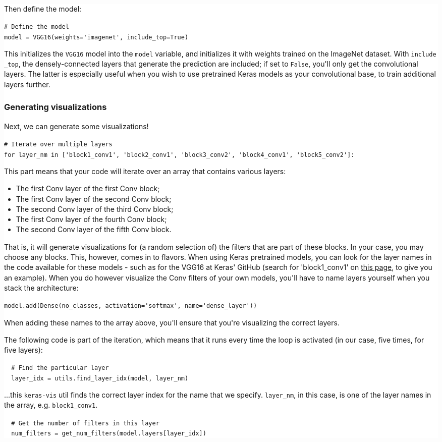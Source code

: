 Then define the model:

```
# Define the model
model = VGG16(weights='imagenet', include_top=True)
```

This initializes the `VGG16` model into the `model` variable, and initializes it with weights trained on the ImageNet dataset. With `include_top`, the densely-connected layers that generate the prediction are included; if set to `False`, you'll only get the convolutional layers. The latter is especially useful when you wish to use pretrained Keras models as your convolutional base, to train additional layers further.

### Generating visualizations

Next, we can generate some visualizations!

```
# Iterate over multiple layers
for layer_nm in ['block1_conv1', 'block2_conv1', 'block3_conv2', 'block4_conv1', 'block5_conv2']:
```

This part means that your code will iterate over an array that contains various layers:

- The first Conv layer of the first Conv block;
- The first Conv layer of the second Conv block;
- The second Conv layer of the third Conv block;
- The first Conv layer of the fourth Conv block;
- The second Conv layer of the fifth Conv block.

That is, it will generate visualizations for (a random selection of) the filters that are part of these blocks. In your case, you may choose any blocks. This, however, comes in to flavors. When using Keras pretrained models, you can look for the layer names in the code available for these models - such as for the VGG16 at Keras' GitHub (search for 'block1\_conv1' on [this page](https://github.com/keras-team/keras-applications/blob/master/keras_applications/vgg16.py), to give you an example). When you do however visualize the Conv filters of your own models, you'll have to name layers yourself when you stack the architecture:

```
model.add(Dense(no_classes, activation='softmax', name='dense_layer'))
```

When adding these names to the array above, you'll ensure that you're visualizing the correct layers.

The following code is part of the iteration, which means that it runs every time the loop is activated (in our case, five times, for five layers):

```
  # Find the particular layer
  layer_idx = utils.find_layer_idx(model, layer_nm)
```

...this `keras-vis` util finds the correct layer index for the name that we specify. `layer_nm`, in this case, is one of the layer names in the array, e.g. `block1_conv1`.

```
  # Get the number of filters in this layer
  num_filters = get_num_filters(model.layers[layer_idx])
```
